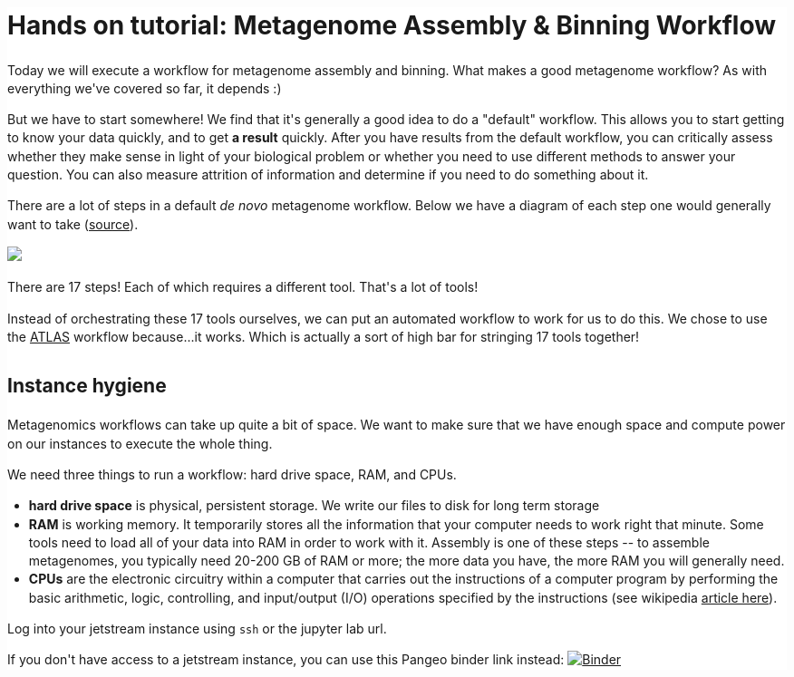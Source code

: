Hands on tutorial: Metagenome Assembly & Binning Workflow
=============



Today we will execute a workflow for metagenome assembly and binning.
What makes a good metagenome workflow? 
As with everything we've covered so far, it depends :)

But we have to start somewhere!
We find that it's generally a good idea to do a "default" workflow.
This allows you to start getting to know your data quickly, and to get **a result** quickly.
After you have results from the default workflow, you can critically assess whether they make sense in light of your biological problem or whether you need to use different methods to answer your question.
You can also measure attrition of information and determine if you need to do something about it.

There are a lot of steps in a default *de novo* metagenome workflow. 
Below we have a diagram of each step one would generally want to take ([source](https://github.com/metagenome-atlas/atlas)).

![](https://i.imgur.com/AElQa79.png)

There are 17 steps! Each of which requires a different tool. 
That's a lot of tools! 

Instead of orchestrating these 17 tools ourselves, we can put an automated workflow to work for us to do this. 
We chose to use the [ATLAS](https://bmcbioinformatics.biomedcentral.com/articles/10.1186/s12859-020-03585-4) workflow because...it works. 
Which is actually a sort of high bar for stringing 17 tools together!

## Instance hygiene

Metagenomics workflows can take up quite a bit of space. 
We want to make sure that we have enough space and compute power on our instances to execute the whole thing. 

We need three things to run a workflow: hard drive space, RAM, and CPUs. 
+ **hard drive space** is physical, persistent storage. 
We write our files to disk for long term storage
+ **RAM** is working memory. 
It temporarily stores all the information that your computer needs to work right that minute. 
Some tools need to load all of your data into RAM in order to work with it.
Assembly is one of these steps -- to assemble metagenomes, you typically need 20-200 GB of RAM or more; the more data you have, the more RAM you will generally need.
+ **CPUs** are the electronic circuitry within a computer that carries out the instructions of a computer program by performing the basic arithmetic, logic, controlling, and input/output (I/O) operations specified by the instructions (see wikipedia [article here](https://en.wikipedia.org/wiki/Central_processing_unit)).

Log into your jetstream instance using `ssh` or the jupyter lab url.

If you don't have access to a jetstream instance, you can use this Pangeo binder link instead: [![Binder](https://aws-uswest2-binder.pangeo.io/badge_logo.svg)](https://aws-uswest2-binder.pangeo.io/v2/gh/taylorreiter/stamps2022-binder/main)  
